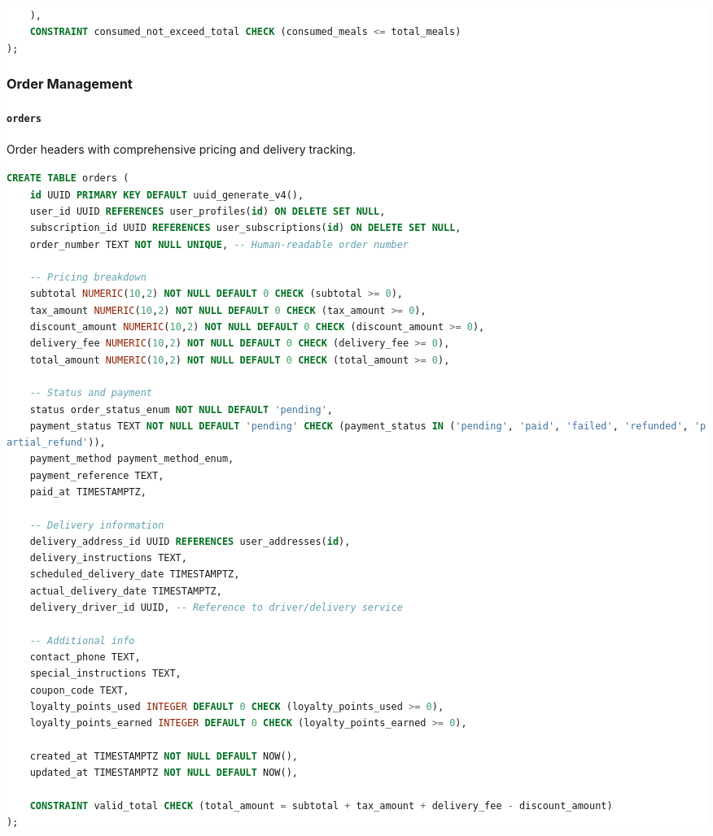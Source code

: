 ```sql
    ),
    CONSTRAINT consumed_not_exceed_total CHECK (consumed_meals <= total_meals)
);
```

### Order Management

#### `orders`
Order headers with comprehensive pricing and delivery tracking.

```sql
CREATE TABLE orders (
    id UUID PRIMARY KEY DEFAULT uuid_generate_v4(),
    user_id UUID REFERENCES user_profiles(id) ON DELETE SET NULL,
    subscription_id UUID REFERENCES user_subscriptions(id) ON DELETE SET NULL,
    order_number TEXT NOT NULL UNIQUE, -- Human-readable order number
    
    -- Pricing breakdown
    subtotal NUMERIC(10,2) NOT NULL DEFAULT 0 CHECK (subtotal >= 0),
    tax_amount NUMERIC(10,2) NOT NULL DEFAULT 0 CHECK (tax_amount >= 0),
    discount_amount NUMERIC(10,2) NOT NULL DEFAULT 0 CHECK (discount_amount >= 0),
    delivery_fee NUMERIC(10,2) NOT NULL DEFAULT 0 CHECK (delivery_fee >= 0),
    total_amount NUMERIC(10,2) NOT NULL DEFAULT 0 CHECK (total_amount >= 0),
    
    -- Status and payment
    status order_status_enum NOT NULL DEFAULT 'pending',
    payment_status TEXT NOT NULL DEFAULT 'pending' CHECK (payment_status IN ('pending', 'paid', 'failed', 'refunded', 'partial_refund')),
    payment_method payment_method_enum,
    payment_reference TEXT,
    paid_at TIMESTAMPTZ,
    
    -- Delivery information
    delivery_address_id UUID REFERENCES user_addresses(id),
    delivery_instructions TEXT,
    scheduled_delivery_date TIMESTAMPTZ,
    actual_delivery_date TIMESTAMPTZ,
    delivery_driver_id UUID, -- Reference to driver/delivery service
    
    -- Additional info
    contact_phone TEXT,
    special_instructions TEXT,
    coupon_code TEXT,
    loyalty_points_used INTEGER DEFAULT 0 CHECK (loyalty_points_used >= 0),
    loyalty_points_earned INTEGER DEFAULT 0 CHECK (loyalty_points_earned >= 0),
    
    created_at TIMESTAMPTZ NOT NULL DEFAULT NOW(),
    updated_at TIMESTAMPTZ NOT NULL DEFAULT NOW(),
    
    CONSTRAINT valid_total CHECK (total_amount = subtotal + tax_amount + delivery_fee - discount_amount)
);
```
